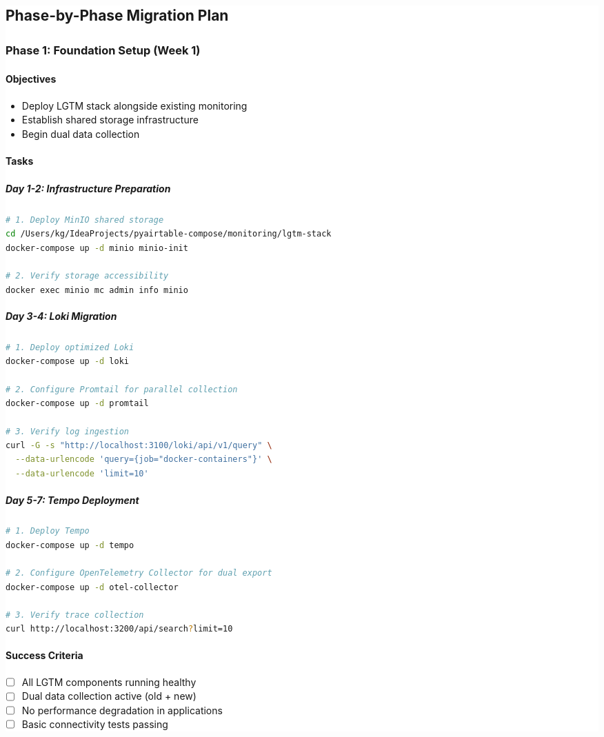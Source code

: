 ## Phase-by-Phase Migration Plan

### Phase 1: Foundation Setup (Week 1)

#### Objectives
- Deploy LGTM stack alongside existing monitoring
- Establish shared storage infrastructure
- Begin dual data collection

#### Tasks

##### Day 1-2: Infrastructure Preparation
```bash
# 1. Deploy MinIO shared storage
cd /Users/kg/IdeaProjects/pyairtable-compose/monitoring/lgtm-stack
docker-compose up -d minio minio-init

# 2. Verify storage accessibility
docker exec minio mc admin info minio
```

##### Day 3-4: Loki Migration
```bash
# 1. Deploy optimized Loki
docker-compose up -d loki

# 2. Configure Promtail for parallel collection
docker-compose up -d promtail

# 3. Verify log ingestion
curl -G -s "http://localhost:3100/loki/api/v1/query" \
  --data-urlencode 'query={job="docker-containers"}' \
  --data-urlencode 'limit=10'
```

##### Day 5-7: Tempo Deployment
```bash
# 1. Deploy Tempo
docker-compose up -d tempo

# 2. Configure OpenTelemetry Collector for dual export
docker-compose up -d otel-collector

# 3. Verify trace collection
curl http://localhost:3200/api/search?limit=10
```

#### Success Criteria
- [ ] All LGTM components running healthy
- [ ] Dual data collection active (old + new)
- [ ] No performance degradation in applications
- [ ] Basic connectivity tests passing
